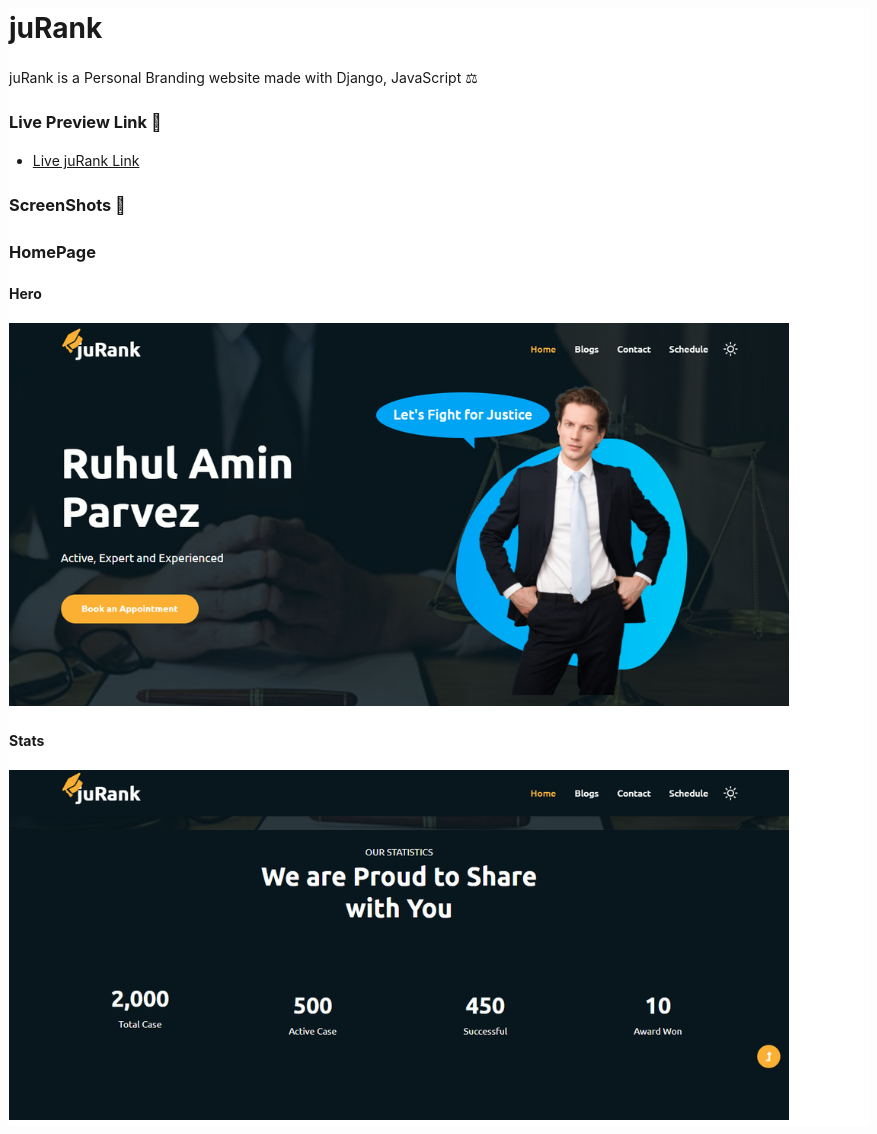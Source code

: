 # juRank
juRank is  a Personal Branding website made with Django, JavaScript ⚖


### Live Preview Link 🔗
- [Live juRank Link]()

### ScreenShots 📸

### HomePage
#### Hero
<p>
  <img width="780" src="preview/1.png">
</p>

#### Stats
<p>
  <img width="780" src="preview/2.png">
</p>
